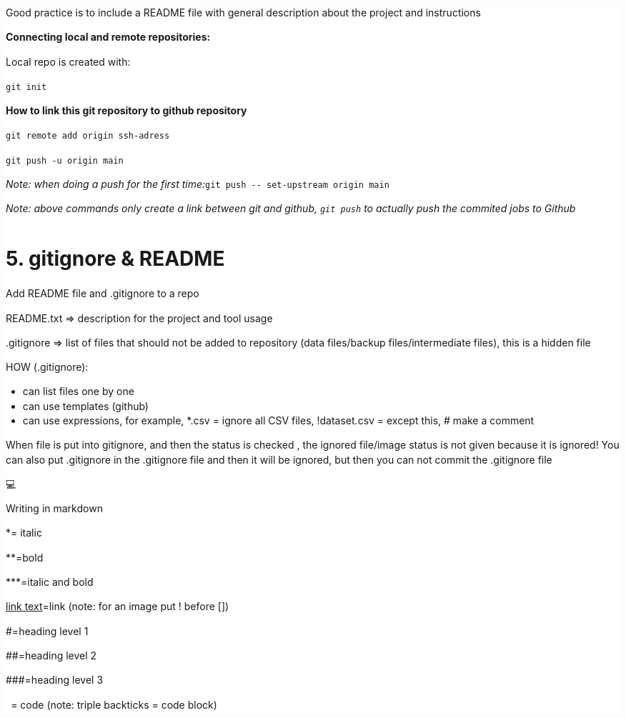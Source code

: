 Good practice is to include a README file with general description about the project and instructions

**Connecting local and remote repositories:**

Local repo is created with:

`git init`

**How to link this git repository to github repository**

`git remote add origin ssh-adress`

`git push -u origin main`

*Note: when doing a push for the first time:*`git push -- set-upstream origin main` 

*Note: above commands only create a link between git and github, `git push` to actually push the commited jobs to Github*

# 5. gitignore & README

Add README file and .gitignore to a repo

README.txt ⇒ description for the project and tool usage

.gitignore ⇒ list of files that should not be added to repository (data files/backup files/intermediate files), this is a hidden file

HOW (.gitignore): 

- can list files one by one
- can use templates (github)
- can use expressions, for example, *.csv = ignore all CSV files, !dataset.csv = except this, # make a comment

When file is put into gitignore, and then the status is checked , the ignored file/image status is not given because it is ignored! You can also put .gitignore in the .gitignore file and then it will be ignored, but then you can not commit the .gitignore file 

<aside>
💻

Writing in markdown

*= italic 

**=bold 

***=italic and bold

[link text](https://theactuallink.com)=link (note: for an image put ! before [])

#=heading level 1

##=heading level 2

###=heading level 3

` `= code (note: triple backticks = code block)
